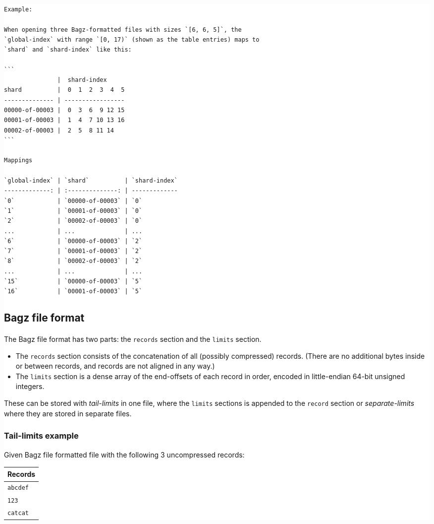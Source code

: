     Example:

    When opening three Bagz-formatted files with sizes `[6, 6, 5]`, the
    `global-index` with range `[0, 17)` (shown as the table entries) maps to
    `shard` and `shard-index` like this:

    ```
                   |  shard-index
    shard          |  0  1  2  3  4  5
    -------------- | -----------------
    00000-of-00003 |  0  3  6  9 12 15
    00001-of-00003 |  1  4  7 10 13 16
    00002-of-00003 |  2  5  8 11 14
    ```

    Mappings

    `global-index` | `shard`          | `shard-index`
    -------------: | :--------------: | -------------
    `0`            | `00000-of-00003` | `0`
    `1`            | `00001-of-00003` | `0`
    `2`            | `00002-of-00003` | `0`
    ...            | ...              | ...
    `6`            | `00000-of-00003` | `2`
    `7`            | `00001-of-00003` | `2`
    `8`            | `00002-of-00003` | `2`
    ...            | ...              | ...
    `15`           | `00000-of-00003` | `5`
    `16`           | `00001-of-00003` | `5`

## Bagz file format

The Bagz file format has two parts: the `records` section and the `limits`
section.

*   The `records` section consists of the concatenation of all (possibly
    compressed) records. (There are no additional bytes inside or between
    records, and records are not aligned in any way.)
*   The `limits` section is a dense array of the end-offsets of each record in
    order, encoded in little-endian 64-bit unsigned integers.

These can be stored with *tail-limits* in one file, where the `limits` sections
is appended to the `record` section or *separate-limits* where they are stored
in separate files.

### Tail-limits example

Given Bagz file formatted file with the following 3 uncompressed records:

Records  |
-------- |
`abcdef` |
`123`    |
`catcat` |
